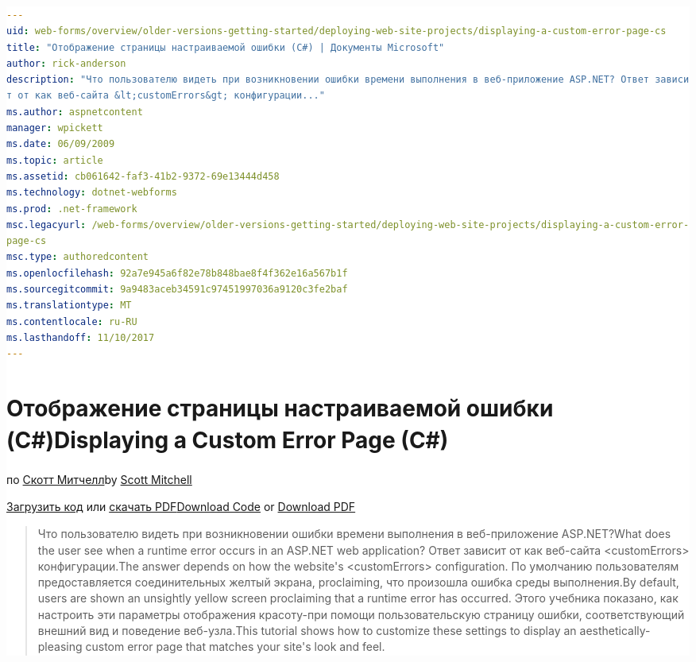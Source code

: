 ```yaml
---
uid: web-forms/overview/older-versions-getting-started/deploying-web-site-projects/displaying-a-custom-error-page-cs
title: "Отображение страницы настраиваемой ошибки (C#) | Документы Microsoft"
author: rick-anderson
description: "Что пользователю видеть при возникновении ошибки времени выполнения в веб-приложение ASP.NET? Ответ зависит от как веб-сайта &lt;customErrors&gt; конфигурации..."
ms.author: aspnetcontent
manager: wpickett
ms.date: 06/09/2009
ms.topic: article
ms.assetid: cb061642-faf3-41b2-9372-69e13444d458
ms.technology: dotnet-webforms
ms.prod: .net-framework
msc.legacyurl: /web-forms/overview/older-versions-getting-started/deploying-web-site-projects/displaying-a-custom-error-page-cs
msc.type: authoredcontent
ms.openlocfilehash: 92a7e945a6f82e78b848bae8f4f362e16a567b1f
ms.sourcegitcommit: 9a9483aceb34591c97451997036a9120c3fe2baf
ms.translationtype: MT
ms.contentlocale: ru-RU
ms.lasthandoff: 11/10/2017
---
```

<a name="displaying-a-custom-error-page-c"></a><span data-ttu-id="290d3-104">Отображение страницы настраиваемой ошибки (C#)</span><span class="sxs-lookup"><span data-stu-id="290d3-104">Displaying a Custom Error Page (C#)</span></span>
====================
<span data-ttu-id="290d3-105">по [Скотт Митчелл](https://twitter.com/ScottOnWriting)</span><span class="sxs-lookup"><span data-stu-id="290d3-105">by [Scott Mitchell](https://twitter.com/ScottOnWriting)</span></span>

<span data-ttu-id="290d3-106">[Загрузить код](http://download.microsoft.com/download/1/0/C/10CC829F-A808-4302-97D3-59989B8F9C01/ASPNET_Hosting_Tutorial_11_CS.zip) или [скачать PDF](http://download.microsoft.com/download/5/C/5/5C57DB8C-5DEA-4B3A-92CA-4405544D313B/aspnet_tutorial11_CustomErrors_cs.pdf)</span><span class="sxs-lookup"><span data-stu-id="290d3-106">[Download Code](http://download.microsoft.com/download/1/0/C/10CC829F-A808-4302-97D3-59989B8F9C01/ASPNET_Hosting_Tutorial_11_CS.zip) or [Download PDF](http://download.microsoft.com/download/5/C/5/5C57DB8C-5DEA-4B3A-92CA-4405544D313B/aspnet_tutorial11_CustomErrors_cs.pdf)</span></span>

> <span data-ttu-id="290d3-107">Что пользователю видеть при возникновении ошибки времени выполнения в веб-приложение ASP.NET?</span><span class="sxs-lookup"><span data-stu-id="290d3-107">What does the user see when a runtime error occurs in an ASP.NET web application?</span></span> <span data-ttu-id="290d3-108">Ответ зависит от как веб-сайта &lt;customErrors&gt; конфигурации.</span><span class="sxs-lookup"><span data-stu-id="290d3-108">The answer depends on how the website's &lt;customErrors&gt; configuration.</span></span> <span data-ttu-id="290d3-109">По умолчанию пользователям предоставляется соединительных желтый экрана, proclaiming, что произошла ошибка среды выполнения.</span><span class="sxs-lookup"><span data-stu-id="290d3-109">By default, users are shown an unsightly yellow screen proclaiming that a runtime error has occurred.</span></span> <span data-ttu-id="290d3-110">Этого учебника показано, как настроить эти параметры отображения красоту-при помощи пользовательскую страницу ошибки, соответствующий внешний вид и поведение веб-узла.</span><span class="sxs-lookup"><span data-stu-id="290d3-110">This tutorial shows how to customize these settings to display an aesthetically-pleasing custom error page that matches your site's look and feel.</span></span>

